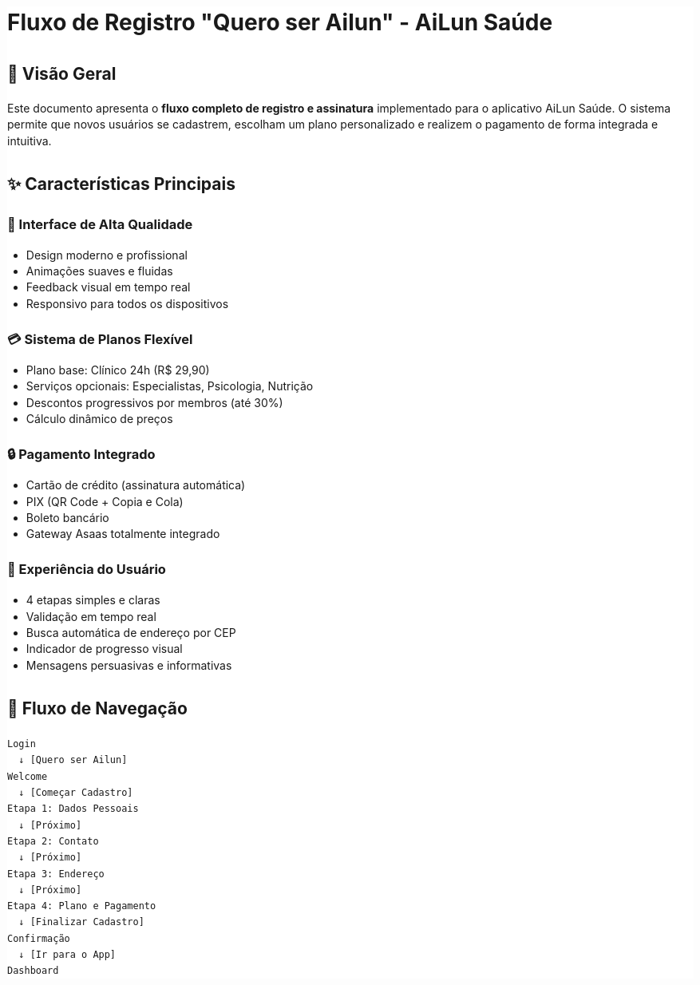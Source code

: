 # Fluxo de Registro "Quero ser Ailun" - AiLun Saúde

## 🎉 Visão Geral

Este documento apresenta o **fluxo completo de registro e assinatura** implementado para o aplicativo AiLun Saúde. O sistema permite que novos usuários se cadastrem, escolham um plano personalizado e realizem o pagamento de forma integrada e intuitiva.

## ✨ Características Principais

### 🎨 Interface de Alta Qualidade
- Design moderno e profissional
- Animações suaves e fluidas
- Feedback visual em tempo real
- Responsivo para todos os dispositivos

### 💳 Sistema de Planos Flexível
- Plano base: Clínico 24h (R$ 29,90)
- Serviços opcionais: Especialistas, Psicologia, Nutrição
- Descontos progressivos por membros (até 30%)
- Cálculo dinâmico de preços

### 🔒 Pagamento Integrado
- Cartão de crédito (assinatura automática)
- PIX (QR Code + Copia e Cola)
- Boleto bancário
- Gateway Asaas totalmente integrado

### 📱 Experiência do Usuário
- 4 etapas simples e claras
- Validação em tempo real
- Busca automática de endereço por CEP
- Indicador de progresso visual
- Mensagens persuasivas e informativas

## 🚀 Fluxo de Navegação

```
Login
  ↓ [Quero ser Ailun]
Welcome
  ↓ [Começar Cadastro]
Etapa 1: Dados Pessoais
  ↓ [Próximo]
Etapa 2: Contato
  ↓ [Próximo]
Etapa 3: Endereço
  ↓ [Próximo]
Etapa 4: Plano e Pagamento
  ↓ [Finalizar Cadastro]
Confirmação
  ↓ [Ir para o App]
Dashboard
```
